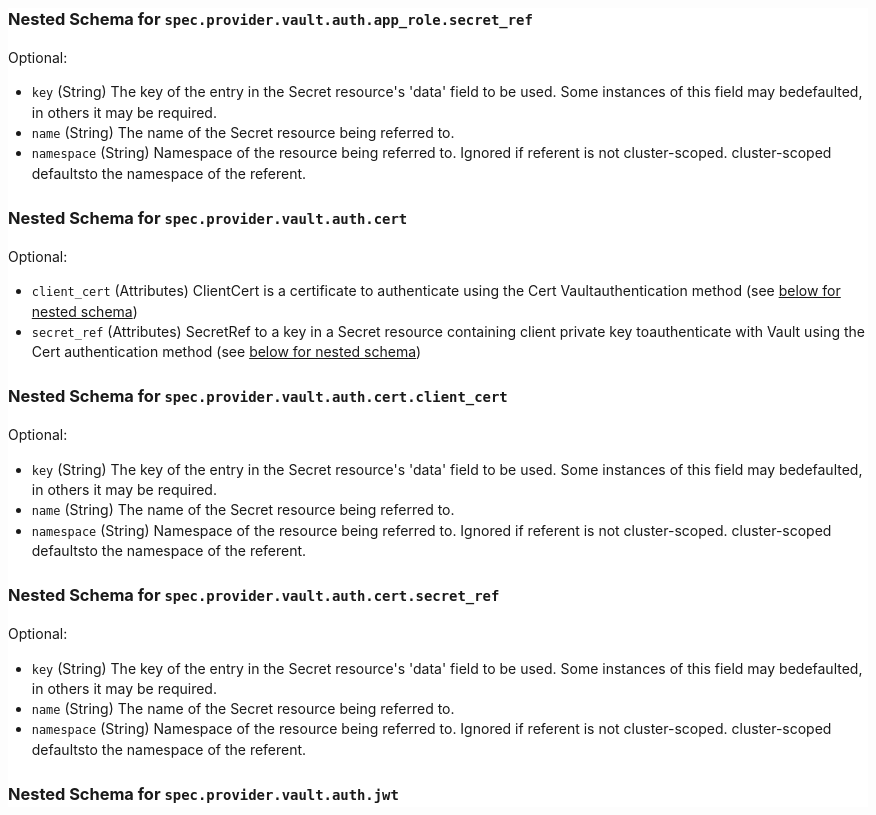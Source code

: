 <a id="nestedatt--spec--provider--vault--auth--app_role--secret_ref"></a>
### Nested Schema for `spec.provider.vault.auth.app_role.secret_ref`

Optional:

- `key` (String) The key of the entry in the Secret resource's 'data' field to be used. Some instances of this field may bedefaulted, in others it may be required.
- `name` (String) The name of the Secret resource being referred to.
- `namespace` (String) Namespace of the resource being referred to. Ignored if referent is not cluster-scoped. cluster-scoped defaultsto the namespace of the referent.



<a id="nestedatt--spec--provider--vault--auth--cert"></a>
### Nested Schema for `spec.provider.vault.auth.cert`

Optional:

- `client_cert` (Attributes) ClientCert is a certificate to authenticate using the Cert Vaultauthentication method (see [below for nested schema](#nestedatt--spec--provider--vault--auth--cert--client_cert))
- `secret_ref` (Attributes) SecretRef to a key in a Secret resource containing client private key toauthenticate with Vault using the Cert authentication method (see [below for nested schema](#nestedatt--spec--provider--vault--auth--cert--secret_ref))

<a id="nestedatt--spec--provider--vault--auth--cert--client_cert"></a>
### Nested Schema for `spec.provider.vault.auth.cert.client_cert`

Optional:

- `key` (String) The key of the entry in the Secret resource's 'data' field to be used. Some instances of this field may bedefaulted, in others it may be required.
- `name` (String) The name of the Secret resource being referred to.
- `namespace` (String) Namespace of the resource being referred to. Ignored if referent is not cluster-scoped. cluster-scoped defaultsto the namespace of the referent.


<a id="nestedatt--spec--provider--vault--auth--cert--secret_ref"></a>
### Nested Schema for `spec.provider.vault.auth.cert.secret_ref`

Optional:

- `key` (String) The key of the entry in the Secret resource's 'data' field to be used. Some instances of this field may bedefaulted, in others it may be required.
- `name` (String) The name of the Secret resource being referred to.
- `namespace` (String) Namespace of the resource being referred to. Ignored if referent is not cluster-scoped. cluster-scoped defaultsto the namespace of the referent.



<a id="nestedatt--spec--provider--vault--auth--jwt"></a>
### Nested Schema for `spec.provider.vault.auth.jwt`
